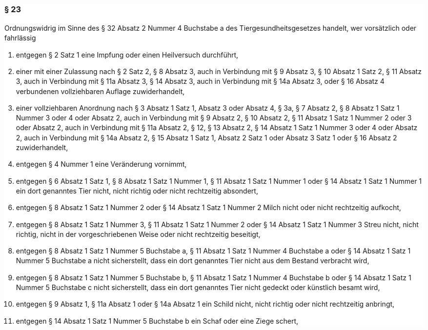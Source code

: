 

### § 23

Ordnungswidrig im Sinne des § 32 Absatz 2 Nummer 4 Buchstabe a des
Tiergesundheitsgesetzes handelt, wer vorsätzlich oder fahrlässig

1.  entgegen § 2 Satz 1 eine Impfung oder einen Heilversuch durchführt,


2.  einer mit einer Zulassung nach § 2 Satz 2, § 8 Absatz 3, auch in
    Verbindung mit § 9 Absatz 3, § 10 Absatz 1 Satz 2, § 11 Absatz 3, auch
    in Verbindung mit § 11a Absatz 3, § 14 Absatz 3, auch in Verbindung
    mit § 14a Absatz 3, oder § 16 Absatz 4 verbundenen vollziehbaren
    Auflage zuwiderhandelt,


3.  einer vollziehbaren Anordnung nach § 3 Absatz 1 Satz 1, Absatz 3 oder
    Absatz 4, § 3a, § 7 Absatz 2, § 8 Absatz 1 Satz 1 Nummer 3 oder 4 oder
    Absatz 2, auch in Verbindung mit § 9 Absatz 2, § 10 Absatz 2, § 11
    Absatz 1 Satz 1 Nummer 2 oder 3 oder Absatz 2, auch in Verbindung mit
    § 11a Absatz 2, § 12, § 13 Absatz 2, § 14 Absatz 1 Satz 1 Nummer 3
    oder 4 oder Absatz 2, auch in Verbindung mit § 14a Absatz 2, § 15
    Absatz 1 Satz 1, Absatz 2 Satz 1 oder Absatz 3 Satz 1 oder § 16 Absatz
    2 zuwiderhandelt,


4.  entgegen § 4 Nummer 1 eine Veränderung vornimmt,


5.  entgegen § 6 Absatz 1 Satz 1, § 8 Absatz 1 Satz 1 Nummer 1, § 11
    Absatz 1 Satz 1 Nummer 1 oder § 14 Absatz 1 Satz 1 Nummer 1 ein dort
    genanntes Tier nicht, nicht richtig oder nicht rechtzeitig absondert,


6.  entgegen § 8 Absatz 1 Satz 1 Nummer 2 oder § 14 Absatz 1 Satz 1 Nummer
    2 Milch nicht oder nicht rechtzeitig aufkocht,


7.  entgegen § 8 Absatz 1 Satz 1 Nummer 3, § 11 Absatz 1 Satz 1 Nummer 2
    oder § 14 Absatz 1 Satz 1 Nummer 3 Streu nicht, nicht richtig, nicht
    in der vorgeschriebenen Weise oder nicht rechtzeitig beseitigt,


8.  entgegen § 8 Absatz 1 Satz 1 Nummer 5 Buchstabe a, § 11 Absatz 1 Satz
    1 Nummer 4 Buchstabe a oder § 14 Absatz 1 Satz 1 Nummer 5 Buchstabe a
    nicht sicherstellt, dass ein dort genanntes Tier nicht aus dem Bestand
    verbracht wird,


9.  entgegen § 8 Absatz 1 Satz 1 Nummer 5 Buchstabe b, § 11 Absatz 1 Satz
    1 Nummer 4 Buchstabe b oder § 14 Absatz 1 Satz 1 Nummer 5 Buchstabe c
    nicht sicherstellt, dass ein dort genanntes Tier nicht gedeckt oder
    künstlich besamt wird,


10. entgegen § 9 Absatz 1, § 11a Absatz 1 oder § 14a Absatz 1 ein Schild
    nicht, nicht richtig oder nicht rechtzeitig anbringt,


11. entgegen § 14 Absatz 1 Satz 1 Nummer 5 Buchstabe b ein Schaf oder eine
    Ziege schert,
